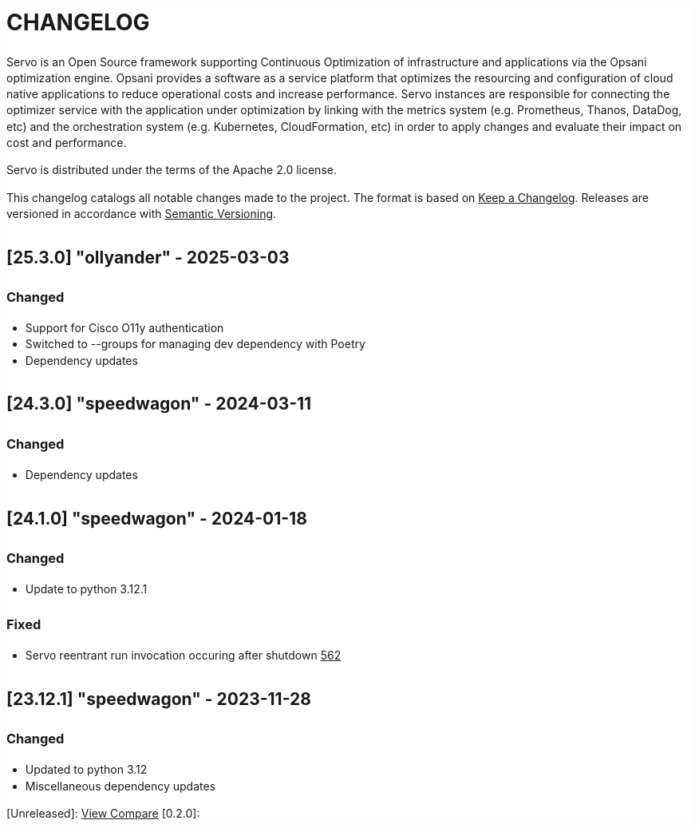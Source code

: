 # CHANGELOG

Servo is an Open Source framework supporting Continuous Optimization of
infrastructure and applications via the Opsani optimization engine. Opsani
provides a software as a service platform that optimizes the resourcing and
configuration of cloud native applications to reduce operational costs and
increase performance. Servo instances are responsible for connecting the
optimizer service with the application under optimization by linking with the
metrics system (e.g. Prometheus, Thanos, DataDog, etc) and the orchestration
system (e.g. Kubernetes, CloudFormation, etc) in order to apply changes and
evaluate their impact on cost and performance.

Servo is distributed under the terms of the Apache 2.0 license.

This changelog catalogs all notable changes made to the project. The format is
based on [Keep a Changelog](https://keepachangelog.com/en/1.0.0/). Releases are
versioned in accordance with [Semantic
Versioning](https://semver.org/spec/v2.0.0.html).

## [25.3.0] "ollyander" - 2025-03-03

### Changed

- Support for Cisco O11y authentication
- Switched to --groups for managing dev dependency with Poetry
- Dependency updates

## [24.3.0] "speedwagon" - 2024-03-11

### Changed

- Dependency updates

## [24.1.0] "speedwagon" - 2024-01-18

### Changed

- Update to python 3.12.1

### Fixed

- Servo reentrant run invocation occuring after shutdown [562](https://github.com/opsani/servox/pull/562)

## [23.12.1] "speedwagon" - 2023-11-28

### Changed

- Updated to python 3.12
- Miscellaneous dependency updates


[Unreleased]: [View Compare](https://github.com/opsani/servox/compare/v0.2.0...HEAD) [0.2.0]: